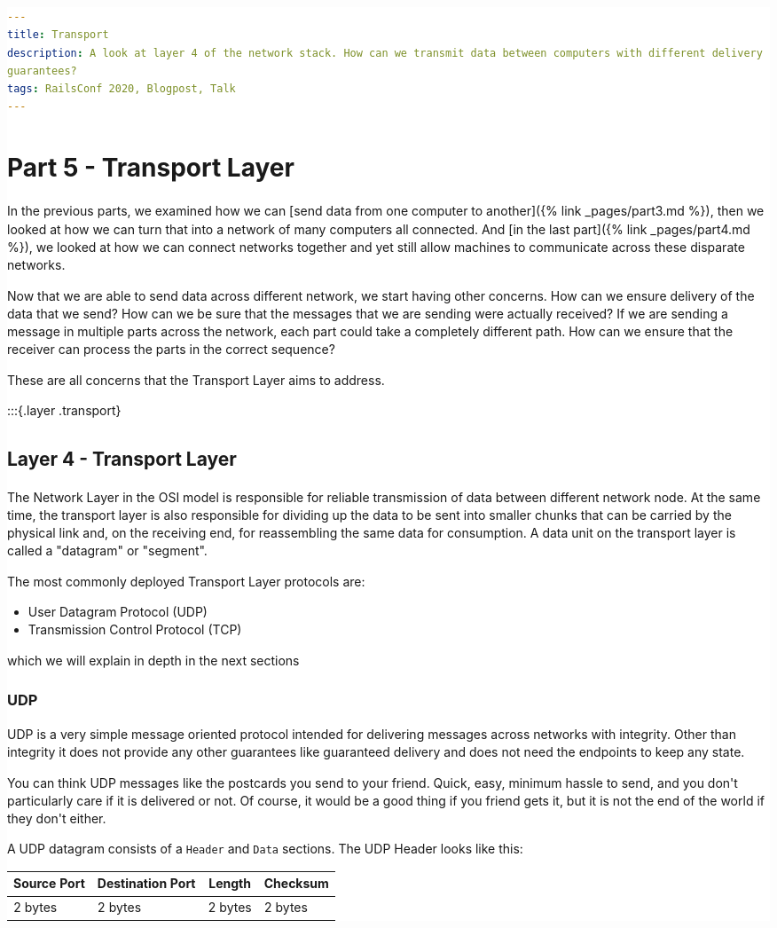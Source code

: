 ```yaml
---
title: Transport
description: A look at layer 4 of the network stack. How can we transmit data between computers with different delivery guarantees?
tags: RailsConf 2020, Blogpost, Talk
---
```


# Part 5 - Transport Layer

In the previous parts, we examined how we can [send data from one computer to another]({% link _pages/part3.md %}), then we looked at how we can turn that into a network of many computers all connected. And [in the last part]({% link _pages/part4.md %}), we looked at how we can connect networks together and yet still allow machines to communicate across these disparate networks.

Now that we are able to send data across different network, we start having other concerns. How can we ensure delivery of the data that we send? How can we be sure that the messages that we are sending were actually received? If we are sending a message in multiple parts across the network, each part could take a completely different path. How can we ensure that the receiver can process the parts in the correct sequence?

These are all concerns that the Transport Layer aims to address.

:::{.layer .transport}
## Layer 4 - Transport Layer

The Network Layer in the OSI model is responsible for reliable transmission of data between different network node. At the same time, the transport layer is also responsible for dividing up the data to be sent into smaller chunks that can be carried by the physical link and, on the receiving end, for reassembling the same data for consumption. A data unit on the transport layer is called a "datagram" or "segment".

The most commonly deployed Transport Layer protocols are:

- User Datagram Protocol (UDP)
- Transmission Control Protocol (TCP)

which we will explain in depth in the next sections

### UDP

UDP is a very simple message oriented protocol intended for delivering messages across networks with integrity. Other than integrity it does not provide any other guarantees like guaranteed delivery and does not need the endpoints to keep any state.

You can think UDP messages like the postcards you send to your friend. Quick, easy, minimum hassle to send, and you don't particularly care if it is delivered or not. Of course, it would be a good thing if you friend gets it, but it is not the end of the world if they don't either.

A UDP datagram consists of a `Header` and `Data` sections. The UDP Header looks like this:


| Source Port | Destination Port | Length   | Checksum |
| --------    | --------         | -------- | -------- |
| 2 bytes     | 2 bytes          | 2 bytes  | 2 bytes  |
